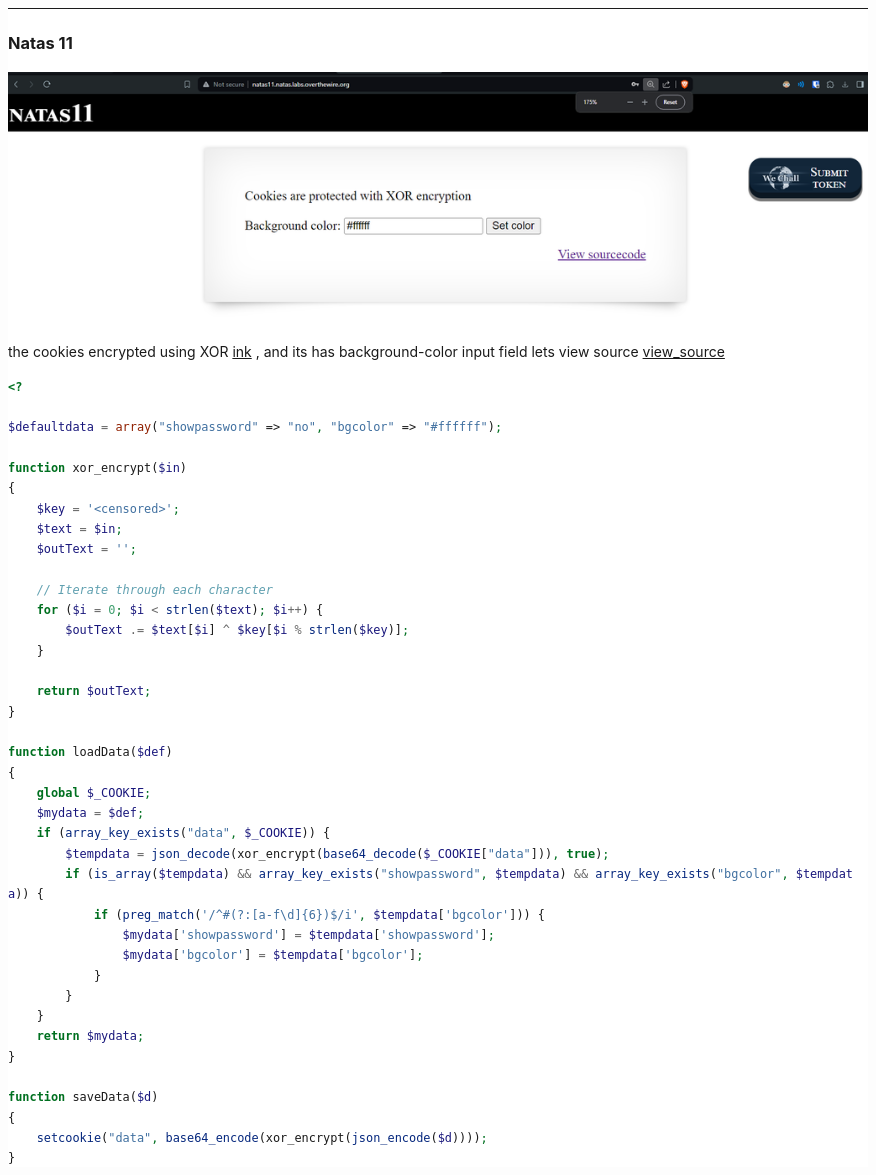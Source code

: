 
---

### Natas 11

<img src="img/Pasted image 20240505100905.png" alt="Example Image" width="1080"/>

the cookies encrypted using XOR [ink](https://en.wikipedia.org/wiki/XOR_cipher) , and its has background-color input field
lets view source [view_source](http://natas11.natas.labs.overthewire.org/index-source.html)

```php
<?

$defaultdata = array("showpassword" => "no", "bgcolor" => "#ffffff");

function xor_encrypt($in)
{
    $key = '<censored>';
    $text = $in;
    $outText = '';

    // Iterate through each character
    for ($i = 0; $i < strlen($text); $i++) {
        $outText .= $text[$i] ^ $key[$i % strlen($key)];
    }

    return $outText;
}

function loadData($def)
{
    global $_COOKIE;
    $mydata = $def;
    if (array_key_exists("data", $_COOKIE)) {
        $tempdata = json_decode(xor_encrypt(base64_decode($_COOKIE["data"])), true);
        if (is_array($tempdata) && array_key_exists("showpassword", $tempdata) && array_key_exists("bgcolor", $tempdata)) {
            if (preg_match('/^#(?:[a-f\d]{6})$/i', $tempdata['bgcolor'])) {
                $mydata['showpassword'] = $tempdata['showpassword'];
                $mydata['bgcolor'] = $tempdata['bgcolor'];
            }
        }
    }
    return $mydata;
}

function saveData($d)
{
    setcookie("data", base64_encode(xor_encrypt(json_encode($d))));
}

```